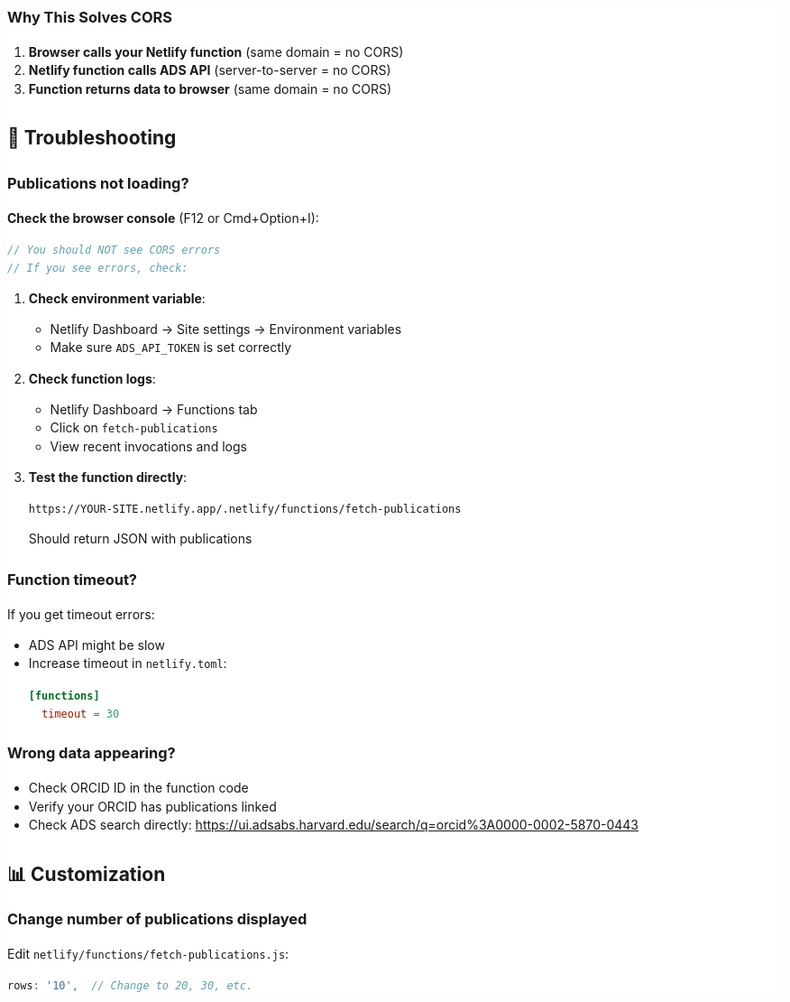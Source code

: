### Why This Solves CORS

1. **Browser calls your Netlify function** (same domain = no CORS)
2. **Netlify function calls ADS API** (server-to-server = no CORS)
3. **Function returns data to browser** (same domain = no CORS)

## 🐛 Troubleshooting

### Publications not loading?

**Check the browser console** (F12 or Cmd+Option+I):

```javascript
// You should NOT see CORS errors
// If you see errors, check:
```

1. **Check environment variable**:
   - Netlify Dashboard → Site settings → Environment variables
   - Make sure `ADS_API_TOKEN` is set correctly

2. **Check function logs**:
   - Netlify Dashboard → Functions tab
   - Click on `fetch-publications`
   - View recent invocations and logs

3. **Test the function directly**:
   ```
   https://YOUR-SITE.netlify.app/.netlify/functions/fetch-publications
   ```
   Should return JSON with publications

### Function timeout?

If you get timeout errors:
- ADS API might be slow
- Increase timeout in `netlify.toml`:
  ```toml
  [functions]
    timeout = 30
  ```

### Wrong data appearing?

- Check ORCID ID in the function code
- Verify your ORCID has publications linked
- Check ADS search directly: https://ui.adsabs.harvard.edu/search/q=orcid%3A0000-0002-5870-0443

## 📊 Customization

### Change number of publications displayed

Edit `netlify/functions/fetch-publications.js`:
```javascript
rows: '10',  // Change to 20, 30, etc.
```
